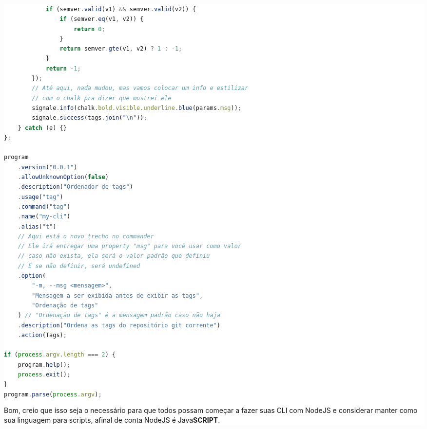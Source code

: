 ```typescript
			if (semver.valid(v1) && semver.valid(v2)) {
				if (semver.eq(v1, v2)) {
					return 0;
				}
				return semver.gte(v1, v2) ? 1 : -1;
			}
			return -1;
		});
		// Até aqui, nada mudou, mas vamos colocar um info e estilizar
		// com o chalk pra dizer que mostrei ele
		signale.info(chalk.bold.visible.underline.blue(params.msg));
		signale.success(tags.join("\n"));
	} catch (e) {}
};

program
	.version("0.0.1")
	.allowUnknownOption(false)
	.description("Ordenador de tags")
	.usage("tag")
	.command("tag")
	.name("my-cli")
	.alias("t")
	// Aqui está o novo trecho no commander
	// Ele irá entregar uma property "msg" para você usar como valor
	// caso não exista, ela será o valor padrão que definiu
	// E se não definir, será undefined
	.option(
		"-m, --msg <mensagem>",
		"Mensagem a ser exibida antes de exibir as tags",
		"Ordenação de tags"
	) // "Ordenação de tags" é a mensagem padrão caso não haja
	.description("Ordena as tags do repositório git corrente")
	.action(Tags);

if (process.argv.length === 2) {
	program.help();
	process.exit();
}
program.parse(process.argv);
```

Bom, creio que isso seja o necessário para que todos possam começar a fazer suas CLI com NodeJS
e considerar manter como sua linguagem para scripts, afinal de conta NodeJS é Java**SCRIPT**.


